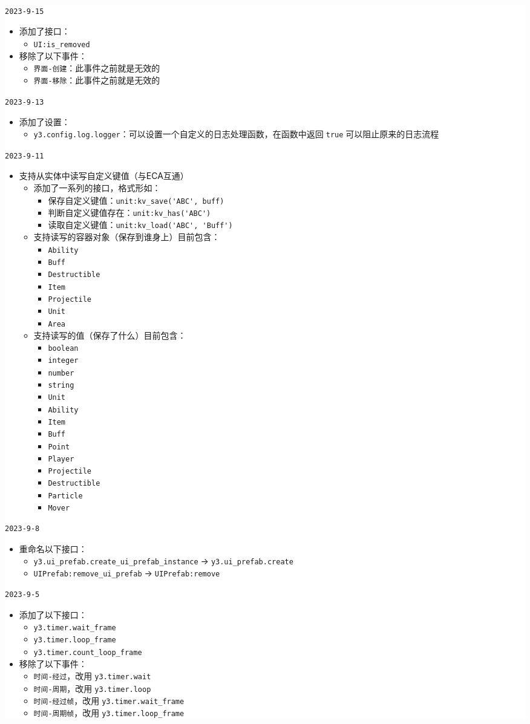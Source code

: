 `2023-9-15`
+ 添加了接口：
  * `UI:is_removed`
+ 移除了以下事件：
  * `界面-创建`：此事件之前就是无效的
  * `界面-移除`：此事件之前就是无效的

`2023-9-13`
+ 添加了设置：
  * `y3.config.log.logger`：可以设置一个自定义的日志处理函数，在函数中返回 `true` 可以阻止原来的日志流程

`2023-9-11`
+ 支持从实体中读写自定义键值（与ECA互通）
  * 添加了一系列的接口，格式形如：
    - 保存自定义键值：`unit:kv_save('ABC', buff)`
    - 判断自定义键值存在：`unit:kv_has('ABC')`
    - 读取自定义键值：`unit:kv_load('ABC', 'Buff')`
  * 支持读写的容器对象（保存到谁身上）目前包含：
    - `Ability`
    - `Buff`
    - `Destructible`
    - `Item`
    - `Projectile`
    - `Unit`
    - `Area`
  * 支持读写的值（保存了什么）目前包含：
    - `boolean`
    - `integer`
    - `number`
    - `string`
    - `Unit`
    - `Ability`
    - `Item`
    - `Buff`
    - `Point`
    - `Player`
    - `Projectile`
    - `Destructible`
    - `Particle`
    - `Mover`

`2023-9-8`
+ 重命名以下接口：
  * `y3.ui_prefab.create_ui_prefab_instance` -> `y3.ui_prefab.create`
  * `UIPrefab:remove_ui_prefab` -> `UIPrefab:remove`

`2023-9-5`
+ 添加了以下接口：
  * `y3.timer.wait_frame`
  * `y3.timer.loop_frame`
  * `y3.timer.count_loop_frame`
+ 移除了以下事件：
  * `时间-经过`，改用 `y3.timer.wait`
  * `时间-周期`，改用 `y3.timer.loop`
  * `时间-经过帧`，改用 `y3.timer.wait_frame`
  * `时间-周期帧`，改用 `y3.timer.loop_frame`

